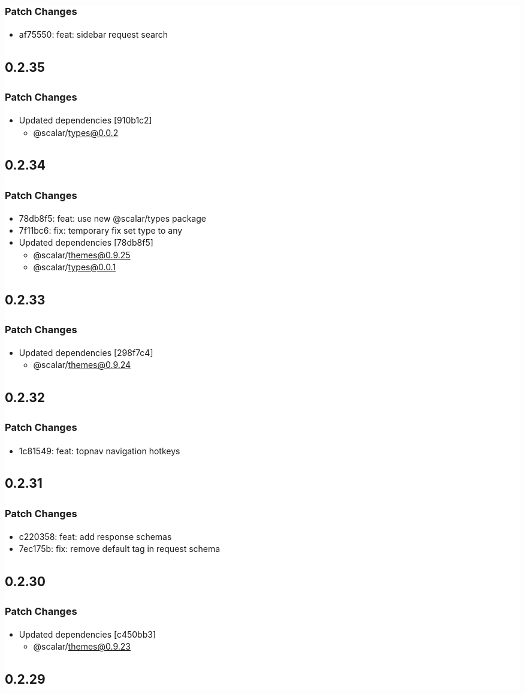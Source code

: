 ### Patch Changes

- af75550: feat: sidebar request search

## 0.2.35

### Patch Changes

- Updated dependencies [910b1c2]
  - @scalar/types@0.0.2

## 0.2.34

### Patch Changes

- 78db8f5: feat: use new @scalar/types package
- 7f11bc6: fix: temporary fix set type to any
- Updated dependencies [78db8f5]
  - @scalar/themes@0.9.25
  - @scalar/types@0.0.1

## 0.2.33

### Patch Changes

- Updated dependencies [298f7c4]
  - @scalar/themes@0.9.24

## 0.2.32

### Patch Changes

- 1c81549: feat: topnav navigation hotkeys

## 0.2.31

### Patch Changes

- c220358: feat: add response schemas
- 7ec175b: fix: remove default tag in request schema

## 0.2.30

### Patch Changes

- Updated dependencies [c450bb3]
  - @scalar/themes@0.9.23

## 0.2.29
